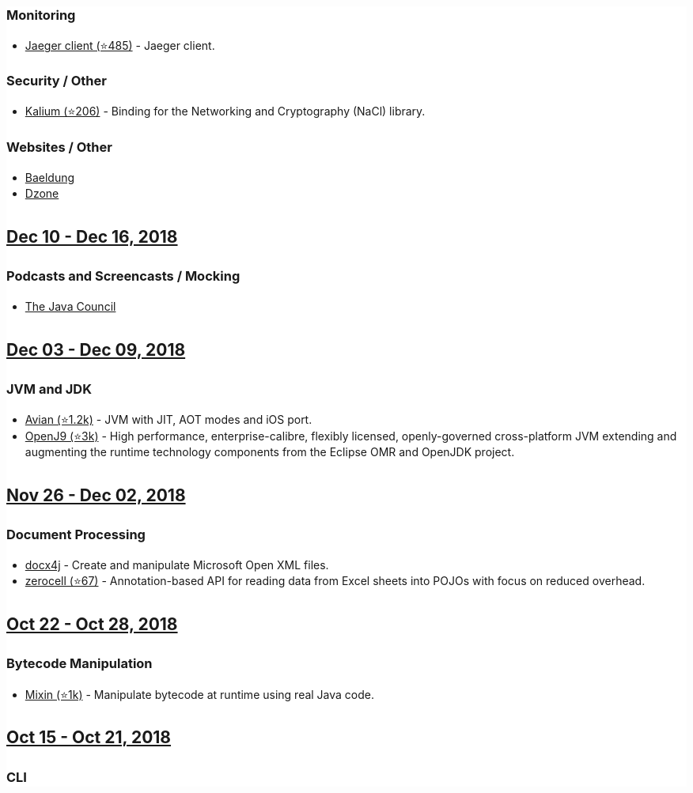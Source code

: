 ### Monitoring

*   [Jaeger client (⭐485)](https://github.com/jaegertracing/jaeger-client-java) - Jaeger client.

### Security / Other

*   [Kalium (⭐206)](https://github.com/abstractj/kalium) - Binding for the Networking and Cryptography (NaCl) library.

### Websites / Other

*   [Baeldung](https://www.baeldung.com)
*   [Dzone](https://dzone.com)

## [Dec 10 - Dec 16, 2018](/content/2018/50/README.md)

### Podcasts and Screencasts / Mocking

*   [The Java Council](https://virtualjug.com/#podcast)

## [Dec 03 - Dec 09, 2018](/content/2018/49/README.md)

### JVM and JDK

*   [Avian (⭐1.2k)](https://github.com/ReadyTalk/avian) - JVM with JIT, AOT modes and iOS port.
*   [OpenJ9 (⭐3k)](https://github.com/eclipse/openj9) - High performance, enterprise-calibre, flexibly licensed, openly-governed cross-platform JVM extending and augmenting the runtime technology components from the Eclipse OMR and OpenJDK project.

## [Nov 26 - Dec 02, 2018](/content/2018/48/README.md)

### Document Processing

*   [docx4j](https://www.docx4java.org/trac/docx4j) - Create and manipulate Microsoft Open XML files.
*   [zerocell (⭐67)](https://github.com/creditdatamw/zerocell) - Annotation-based API for reading data from Excel sheets into POJOs with focus on reduced overhead.

## [Oct 22 - Oct 28, 2018](/content/2018/43/README.md)

### Bytecode Manipulation

*   [Mixin (⭐1k)](https://github.com/SpongePowered/Mixin) - Manipulate bytecode at runtime using real Java code.

## [Oct 15 - Oct 21, 2018](/content/2018/42/README.md)

### CLI
